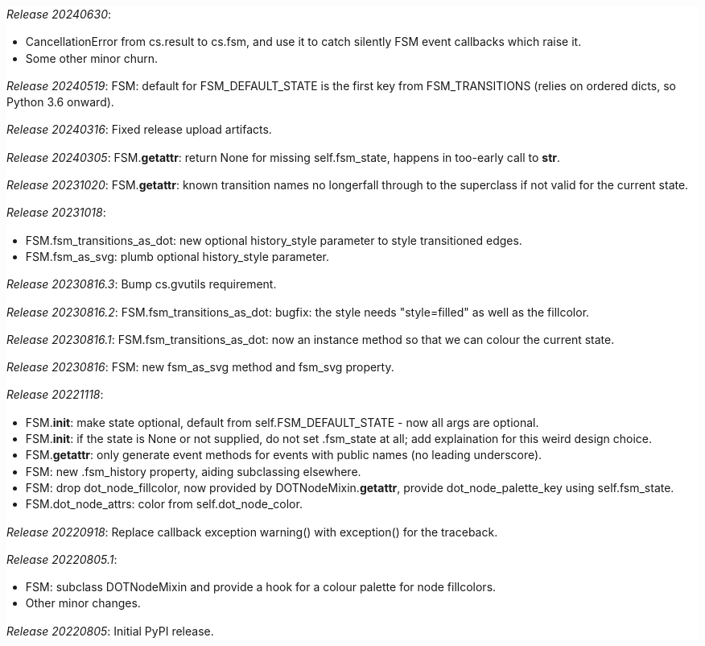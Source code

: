 *Release 20240630*:
* CancellationError from cs.result to cs.fsm, and use it to catch silently FSM event callbacks which raise it.
* Some other minor churn.

*Release 20240519*:
FSM: default for FSM_DEFAULT_STATE is the first key from FSM_TRANSITIONS (relies on ordered dicts, so Python 3.6 onward).

*Release 20240316*:
Fixed release upload artifacts.

*Release 20240305*:
FSM.__getattr__: return None for missing self.fsm_state, happens in too-early call to __str__.

*Release 20231020*:
FSM.__getattr__: known transition names no longerfall through to the superclass if not valid for the current state.

*Release 20231018*:
* FSM.fsm_transitions_as_dot: new optional history_style parameter to style transitioned edges.
* FSM.fsm_as_svg: plumb optional history_style parameter.

*Release 20230816.3*:
Bump cs.gvutils requirement.

*Release 20230816.2*:
FSM.fsm_transitions_as_dot: bugfix: the style needs "style=filled" as well as the fillcolor.

*Release 20230816.1*:
FSM.fsm_transitions_as_dot: now an instance method so that we can colour the current state.

*Release 20230816*:
FSM: new fsm_as_svg method and fsm_svg property.

*Release 20221118*:
* FSM.__init__: make state optional, default from self.FSM_DEFAULT_STATE - now all args are optional.
* FSM.__init__: if the state is None or not supplied, do not set .fsm_state at all; add explaination for this weird design choice.
* FSM.__getattr__: only generate event methods for events with public names (no leading underscore).
* FSM: new .fsm_history property, aiding subclassing elsewhere.
* FSM: drop dot_node_fillcolor, now provided by DOTNodeMixin.__getattr__, provide dot_node_palette_key using self.fsm_state.
* FSM.dot_node_attrs: color from self.dot_node_color.

*Release 20220918*:
Replace callback exception warning() with exception() for the traceback.

*Release 20220805.1*:
* FSM: subclass DOTNodeMixin and provide a hook for a colour palette for node fillcolors.
* Other minor changes.

*Release 20220805*:
Initial PyPI release.
